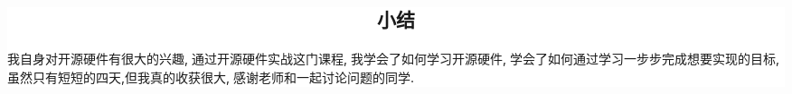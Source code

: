## <center>小结
我自身对开源硬件有很大的兴趣, 通过开源硬件实战这门课程, 我学会了如何学习开源硬件, 学会了如何通过学习一步步完成想要实现的目标, 虽然只有短短的四天,但我真的收获很大, 感谢老师和一起讨论问题的同学.